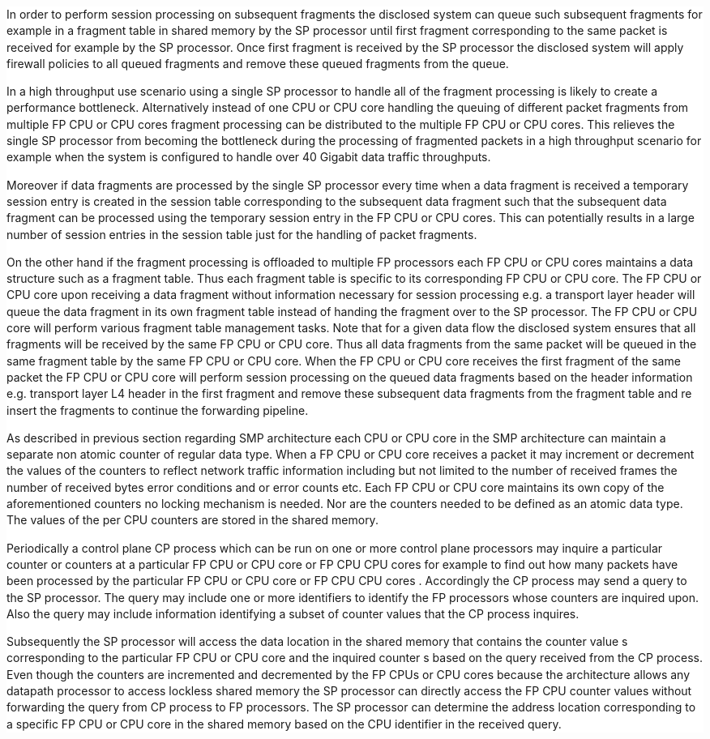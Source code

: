In order to perform session processing on subsequent fragments the disclosed system can queue such subsequent fragments for example in a fragment table in shared memory by the SP processor until first fragment corresponding to the same packet is received for example by the SP processor. Once first fragment is received by the SP processor the disclosed system will apply firewall policies to all queued fragments and remove these queued fragments from the queue.

In a high throughput use scenario using a single SP processor to handle all of the fragment processing is likely to create a performance bottleneck. Alternatively instead of one CPU or CPU core handling the queuing of different packet fragments from multiple FP CPU or CPU cores fragment processing can be distributed to the multiple FP CPU or CPU cores. This relieves the single SP processor from becoming the bottleneck during the processing of fragmented packets in a high throughput scenario for example when the system is configured to handle over 40 Gigabit data traffic throughputs.

Moreover if data fragments are processed by the single SP processor every time when a data fragment is received a temporary session entry is created in the session table corresponding to the subsequent data fragment such that the subsequent data fragment can be processed using the temporary session entry in the FP CPU or CPU cores. This can potentially results in a large number of session entries in the session table just for the handling of packet fragments.

On the other hand if the fragment processing is offloaded to multiple FP processors each FP CPU or CPU cores maintains a data structure such as a fragment table. Thus each fragment table is specific to its corresponding FP CPU or CPU core. The FP CPU or CPU core upon receiving a data fragment without information necessary for session processing e.g. a transport layer header will queue the data fragment in its own fragment table instead of handing the fragment over to the SP processor. The FP CPU or CPU core will perform various fragment table management tasks. Note that for a given data flow the disclosed system ensures that all fragments will be received by the same FP CPU or CPU core. Thus all data fragments from the same packet will be queued in the same fragment table by the same FP CPU or CPU core. When the FP CPU or CPU core receives the first fragment of the same packet the FP CPU or CPU core will perform session processing on the queued data fragments based on the header information e.g. transport layer L4 header in the first fragment and remove these subsequent data fragments from the fragment table and re insert the fragments to continue the forwarding pipeline.

As described in previous section regarding SMP architecture each CPU or CPU core in the SMP architecture can maintain a separate non atomic counter of regular data type. When a FP CPU or CPU core receives a packet it may increment or decrement the values of the counters to reflect network traffic information including but not limited to the number of received frames the number of received bytes error conditions and or error counts etc. Each FP CPU or CPU core maintains its own copy of the aforementioned counters no locking mechanism is needed. Nor are the counters needed to be defined as an atomic data type. The values of the per CPU counters are stored in the shared memory.

Periodically a control plane CP process which can be run on one or more control plane processors may inquire a particular counter or counters at a particular FP CPU or CPU core or FP CPU CPU cores for example to find out how many packets have been processed by the particular FP CPU or CPU core or FP CPU CPU cores . Accordingly the CP process may send a query to the SP processor. The query may include one or more identifiers to identify the FP processors whose counters are inquired upon. Also the query may include information identifying a subset of counter values that the CP process inquires.

Subsequently the SP processor will access the data location in the shared memory that contains the counter value s corresponding to the particular FP CPU or CPU core and the inquired counter s based on the query received from the CP process. Even though the counters are incremented and decremented by the FP CPUs or CPU cores because the architecture allows any datapath processor to access lockless shared memory the SP processor can directly access the FP CPU counter values without forwarding the query from CP process to FP processors. The SP processor can determine the address location corresponding to a specific FP CPU or CPU core in the shared memory based on the CPU identifier in the received query.
